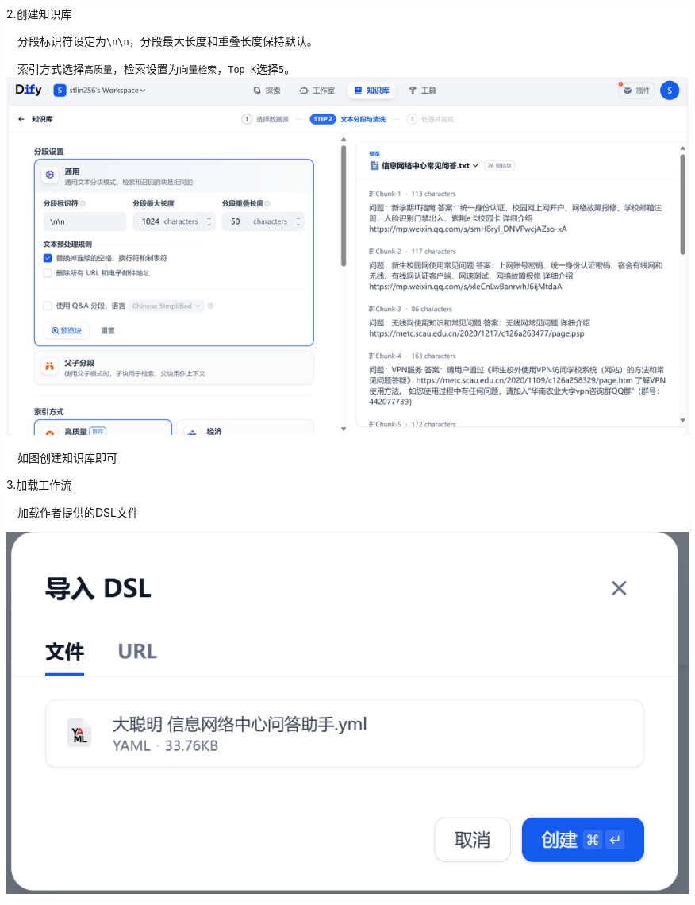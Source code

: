 2.创建知识库

&emsp;分段标识符设定为`\n\n`，分段最大长度和重叠长度保持默认。

&emsp;索引方式选择`高质量`，检索设置为`向量检索`，`Top_K`选择`5`。
![dataset](./image/dataset.png)

&emsp;如图创建知识库即可

3.加载工作流

&emsp;加载作者提供的DSL文件

![dsl](image/dsl.png)
